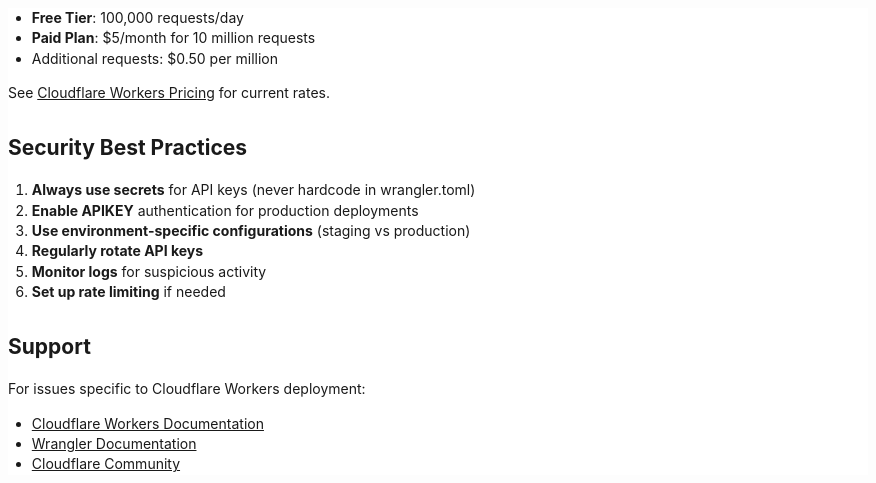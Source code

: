- **Free Tier**: 100,000 requests/day
- **Paid Plan**: $5/month for 10 million requests
- Additional requests: $0.50 per million

See [Cloudflare Workers Pricing](https://developers.cloudflare.com/workers/platform/pricing/) for current rates.

## Security Best Practices

1. **Always use secrets** for API keys (never hardcode in wrangler.toml)
2. **Enable APIKEY** authentication for production deployments
3. **Use environment-specific configurations** (staging vs production)
4. **Regularly rotate API keys**
5. **Monitor logs** for suspicious activity
6. **Set up rate limiting** if needed

## Support

For issues specific to Cloudflare Workers deployment:

- [Cloudflare Workers Documentation](https://developers.cloudflare.com/workers/)
- [Wrangler Documentation](https://developers.cloudflare.com/workers/wrangler/)
- [Cloudflare Community](https://community.cloudflare.com/)
